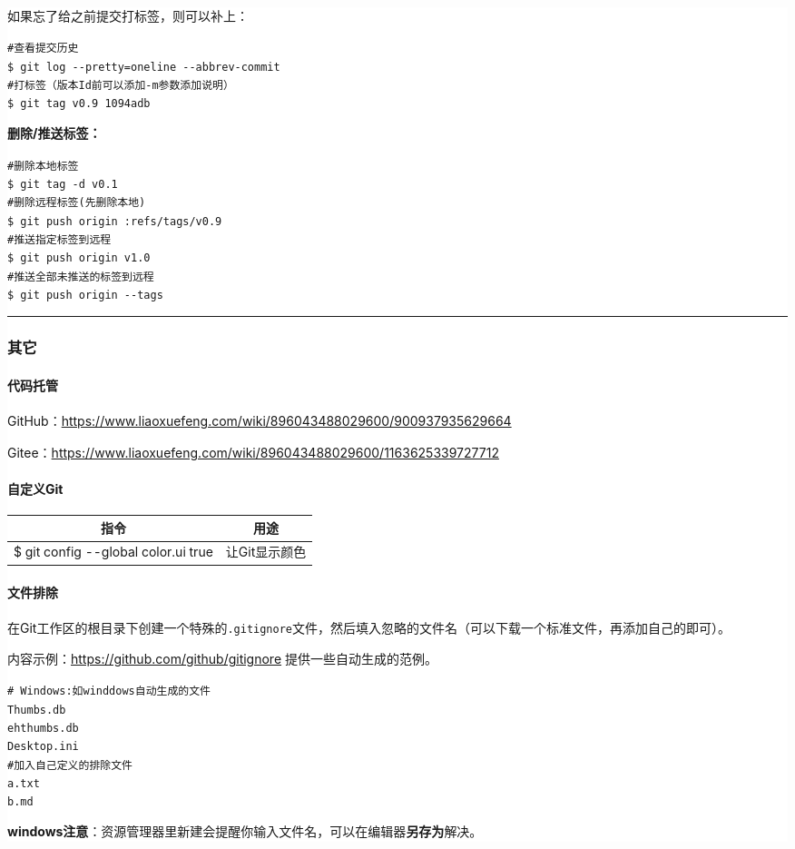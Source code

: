 如果忘了给之前提交打标签，则可以补上：

```shell
#查看提交历史
$ git log --pretty=oneline --abbrev-commit
#打标签（版本Id前可以添加-m参数添加说明）
$ git tag v0.9 1094adb
```

**删除/推送标签：**

```shell
#删除本地标签
$ git tag -d v0.1
#删除远程标签(先删除本地)
$ git push origin :refs/tags/v0.9
#推送指定标签到远程
$ git push origin v1.0
#推送全部未推送的标签到远程
$ git push origin --tags
```



------------

### 其它

#### 代码托管

GitHub：https://www.liaoxuefeng.com/wiki/896043488029600/900937935629664

Gitee：https://www.liaoxuefeng.com/wiki/896043488029600/1163625339727712

#### 自定义Git

| 指令                                | 用途          |
| ----------------------------------- | ------------- |
| $ git config --global color.ui true | 让Git显示颜色 |

#### 文件排除

在Git工作区的根目录下创建一个特殊的`.gitignore`文件，然后填入忽略的文件名（可以下载一个标准文件，再添加自己的即可）。

内容示例：https://github.com/github/gitignore 提供一些自动生成的范例。

```shell
# Windows:如winddows自动生成的文件
Thumbs.db
ehthumbs.db
Desktop.ini
#加入自己定义的排除文件
a.txt
b.md
```

**windows注意**：资源管理器里新建会提醒你输入文件名，可以在编辑器**另存为**解决。
